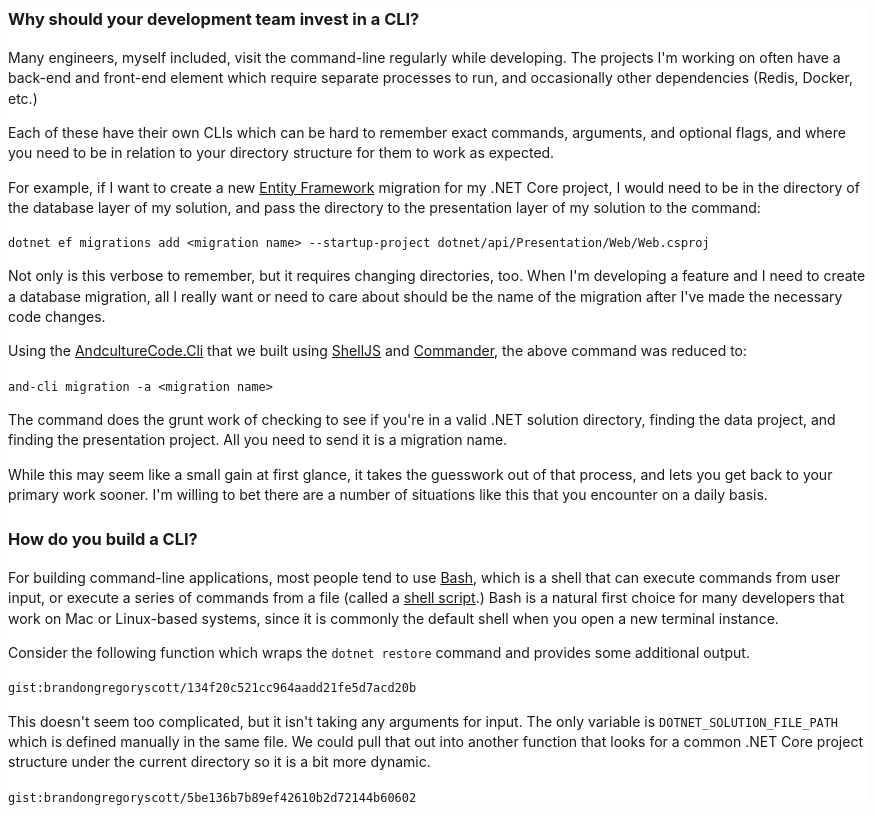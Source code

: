 ### Why should your development team invest in a CLI?

Many engineers, myself included, visit the command-line regularly while developing. The projects I'm working on often have a back-end and front-end element which require separate processes to run, and occasionally other dependencies (Redis, Docker, etc.)

Each of these have their own CLIs which can be hard to remember exact commands, arguments, and optional flags, and where you need to be in relation to your directory structure for them to work as expected.

For example, if I want to create a new [Entity Framework](https://github.com/dotnet/efcore) migration for my .NET Core project, I would need to be in the directory of the database layer of my solution, and pass the directory to the presentation layer of my solution to the command:

```
dotnet ef migrations add <migration name> --startup-project dotnet/api/Presentation/Web/Web.csproj
```

Not only is this verbose to remember, but it requires changing directories, too. When I'm developing a feature and I need to create a database migration, all I really want or need to care about should be the name of the migration after I've made the necessary code changes.

Using the [AndcultureCode.Cli](https://www.npmjs.com/package/and-cli) that we built using [ShellJS](https://www.npmjs.com/package/shelljs) and [Commander](https://www.npmjs.com/package/commander), the above command was reduced to:

```
and-cli migration -a <migration name>
```

The command does the grunt work of checking to see if you're in a valid .NET solution directory, finding the data project, and finding the presentation project. All you need to send it is a migration name.

While this may seem like a small gain at first glance, it takes the guesswork out of that process, and lets you get back to your primary work sooner. I'm willing to bet there are a number of situations like this that you encounter on a daily basis.

### How do you build a CLI?

For building command-line applications, most people tend to use [Bash](<https://en.wikipedia.org/wiki/Bash_(Unix_shell)>), which is a shell that can execute commands from user input, or execute a series of commands from a file (called a [shell script](https://en.wikipedia.org/wiki/Shell_script).) Bash is a natural first choice for many developers that work on Mac or Linux-based systems, since it is commonly the default shell when you open a new terminal instance.

Consider the following function which wraps the `dotnet restore` command and provides some additional output.

`gist:brandongregoryscott/134f20c521cc964aadd21fe5d7acd20b`

This doesn't seem too complicated, but it isn't taking any arguments for input. The only variable is `DOTNET_SOLUTION_FILE_PATH` which is defined manually in the same file. We could pull that out into another function that looks for a common .NET Core project structure under the current directory so it is a bit more dynamic.

`gist:brandongregoryscott/5be136b7b89ef42610b2d72144b60602`
